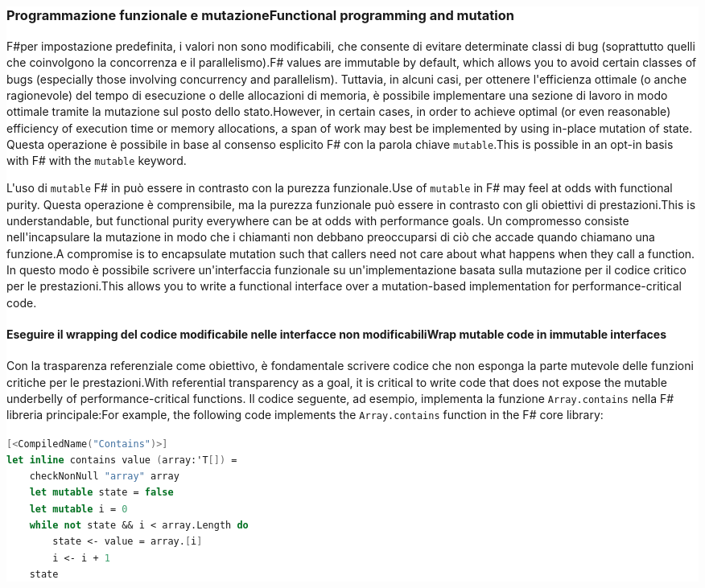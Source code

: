 ### <a name="functional-programming-and-mutation"></a><span data-ttu-id="8f53f-311">Programmazione funzionale e mutazione</span><span class="sxs-lookup"><span data-stu-id="8f53f-311">Functional programming and mutation</span></span>

<span data-ttu-id="8f53f-312">F#per impostazione predefinita, i valori non sono modificabili, che consente di evitare determinate classi di bug (soprattutto quelli che coinvolgono la concorrenza e il parallelismo).</span><span class="sxs-lookup"><span data-stu-id="8f53f-312">F# values are immutable by default, which allows you to avoid certain classes of bugs (especially those involving concurrency and parallelism).</span></span> <span data-ttu-id="8f53f-313">Tuttavia, in alcuni casi, per ottenere l'efficienza ottimale (o anche ragionevole) del tempo di esecuzione o delle allocazioni di memoria, è possibile implementare una sezione di lavoro in modo ottimale tramite la mutazione sul posto dello stato.</span><span class="sxs-lookup"><span data-stu-id="8f53f-313">However, in certain cases, in order to achieve optimal (or even reasonable) efficiency of execution time or memory allocations, a span of work may best be implemented by using in-place mutation of state.</span></span> <span data-ttu-id="8f53f-314">Questa operazione è possibile in base al consenso esplicito F# con la parola chiave `mutable`.</span><span class="sxs-lookup"><span data-stu-id="8f53f-314">This is possible in an opt-in basis with F# with the `mutable` keyword.</span></span>

<span data-ttu-id="8f53f-315">L'uso di `mutable` F# in può essere in contrasto con la purezza funzionale.</span><span class="sxs-lookup"><span data-stu-id="8f53f-315">Use of `mutable` in F# may feel at odds with functional purity.</span></span> <span data-ttu-id="8f53f-316">Questa operazione è comprensibile, ma la purezza funzionale può essere in contrasto con gli obiettivi di prestazioni.</span><span class="sxs-lookup"><span data-stu-id="8f53f-316">This is understandable, but functional purity everywhere can be at odds with performance goals.</span></span> <span data-ttu-id="8f53f-317">Un compromesso consiste nell'incapsulare la mutazione in modo che i chiamanti non debbano preoccuparsi di ciò che accade quando chiamano una funzione.</span><span class="sxs-lookup"><span data-stu-id="8f53f-317">A compromise is to encapsulate mutation such that callers need not care about what happens when they call a function.</span></span> <span data-ttu-id="8f53f-318">In questo modo è possibile scrivere un'interfaccia funzionale su un'implementazione basata sulla mutazione per il codice critico per le prestazioni.</span><span class="sxs-lookup"><span data-stu-id="8f53f-318">This allows you to write a functional interface over a mutation-based implementation for performance-critical code.</span></span>

#### <a name="wrap-mutable-code-in-immutable-interfaces"></a><span data-ttu-id="8f53f-319">Eseguire il wrapping del codice modificabile nelle interfacce non modificabili</span><span class="sxs-lookup"><span data-stu-id="8f53f-319">Wrap mutable code in immutable interfaces</span></span>

<span data-ttu-id="8f53f-320">Con la trasparenza referenziale come obiettivo, è fondamentale scrivere codice che non esponga la parte mutevole delle funzioni critiche per le prestazioni.</span><span class="sxs-lookup"><span data-stu-id="8f53f-320">With referential transparency as a goal, it is critical to write code that does not expose the mutable underbelly of performance-critical functions.</span></span> <span data-ttu-id="8f53f-321">Il codice seguente, ad esempio, implementa la funzione `Array.contains` nella F# libreria principale:</span><span class="sxs-lookup"><span data-stu-id="8f53f-321">For example, the following code implements the `Array.contains` function in the F# core library:</span></span>

```fsharp
[<CompiledName("Contains")>]
let inline contains value (array:'T[]) =
    checkNonNull "array" array
    let mutable state = false
    let mutable i = 0
    while not state && i < array.Length do
        state <- value = array.[i]
        i <- i + 1
    state
```
